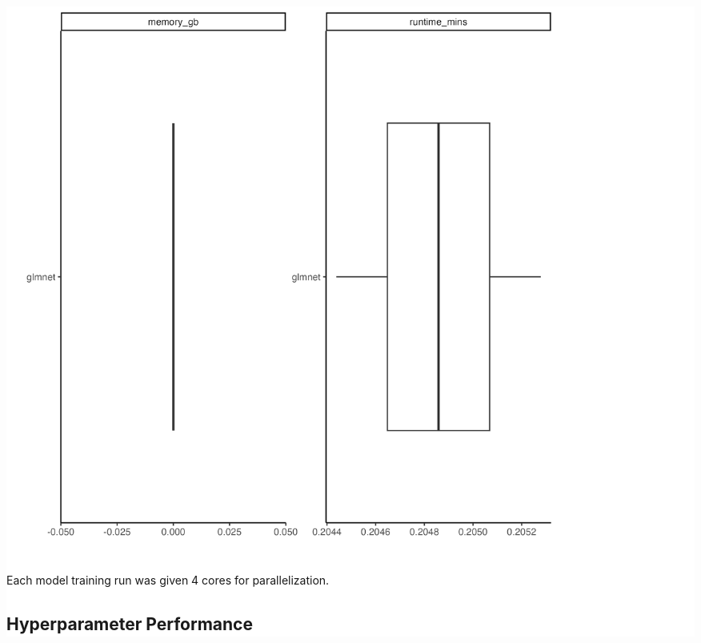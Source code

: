 <img src="figures/otu-mini-bin/benchmarks.png" width="80%" />

Each model training run was given 4 cores for parallelization.

## Hyperparameter Performance
